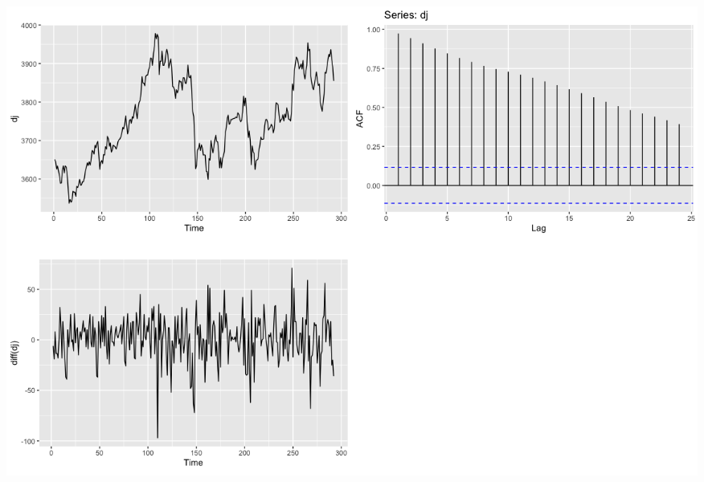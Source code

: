 <img src="Figures/Ch2/Ch2-Exercise_10-1.png" width="50%" /><img src="Figures/Ch2/Ch2-Exercise_10-2.png" width="50%" /><img src="Figures/Ch2/Ch2-Exercise_10-3.png" width="50%" />